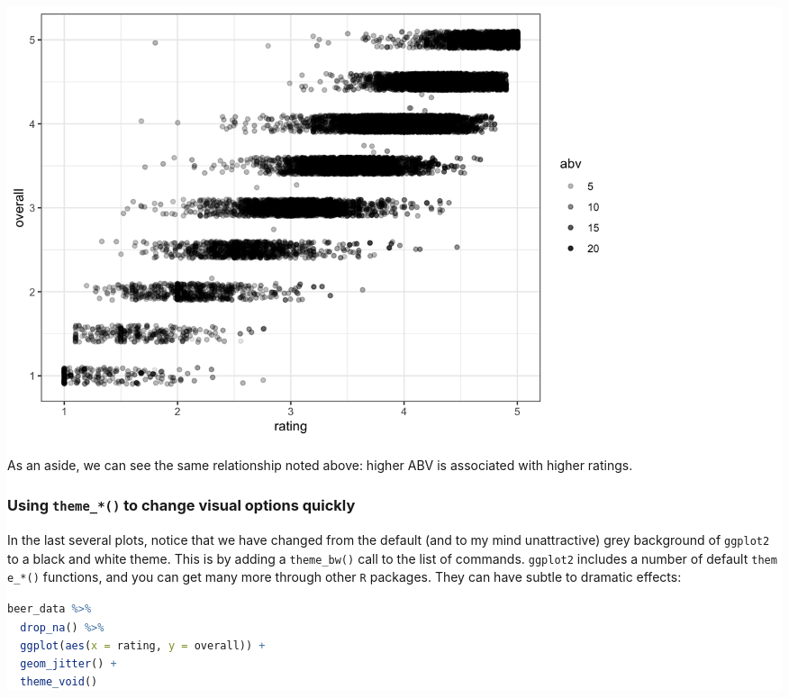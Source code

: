 <img src="4-dataviz_files/figure-html/using the aes() function-1.png" width="672" />

As an aside, we can see the same relationship noted above: higher ABV is associated with higher ratings.

### Using `theme_*()` to change visual options quickly

In the last several plots, notice that we have changed from the default (and to my mind unattractive) grey background of `ggplot2` to a black and white theme.  This is by adding a `theme_bw()` call to the list of commands.  `ggplot2` includes a number of default `theme_*()` functions, and you can get many more through other `R` packages.  They can have subtle to dramatic effects:


```r
beer_data %>%
  drop_na() %>%
  ggplot(aes(x = rating, y = overall)) + 
  geom_jitter() + 
  theme_void()
```
